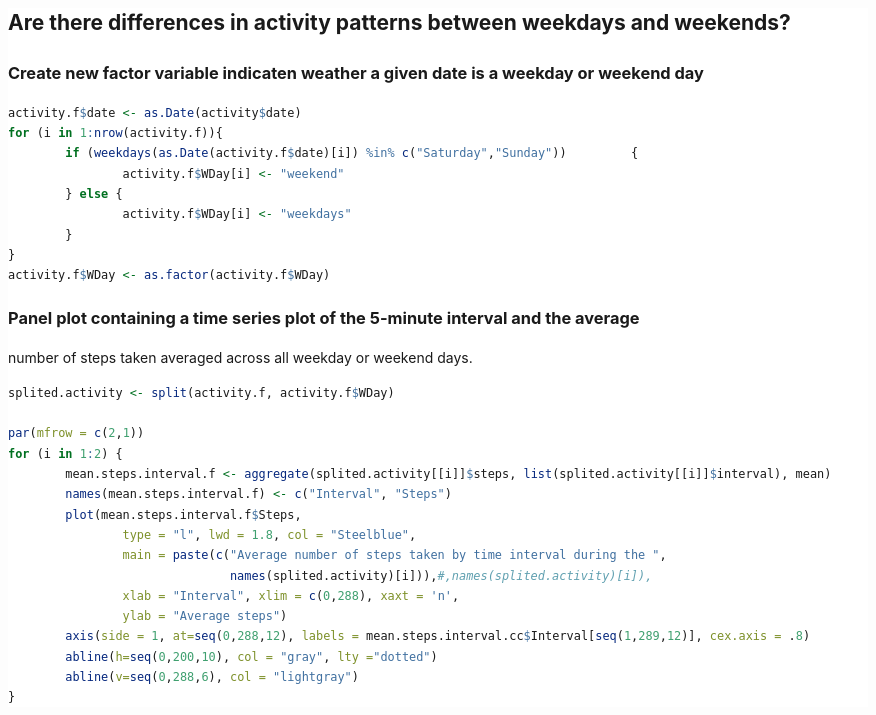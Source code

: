 ## Are there differences in activity patterns between weekdays and weekends?
### Create new factor variable indicaten weather a given date is a weekday or weekend day

```r
activity.f$date <- as.Date(activity$date)
for (i in 1:nrow(activity.f)){
        if (weekdays(as.Date(activity.f$date)[i]) %in% c("Saturday","Sunday"))         {
                activity.f$WDay[i] <- "weekend"
        } else {
                activity.f$WDay[i] <- "weekdays"
        }
}
activity.f$WDay <- as.factor(activity.f$WDay)
```


### Panel plot containing a time series plot of the 5-minute interval and the average 
number of steps taken averaged across all weekday or weekend days.

```r
splited.activity <- split(activity.f, activity.f$WDay)

par(mfrow = c(2,1))
for (i in 1:2) {
        mean.steps.interval.f <- aggregate(splited.activity[[i]]$steps, list(splited.activity[[i]]$interval), mean)
        names(mean.steps.interval.f) <- c("Interval", "Steps")
        plot(mean.steps.interval.f$Steps, 
                type = "l", lwd = 1.8, col = "Steelblue",
                main = paste(c("Average number of steps taken by time interval during the ", 
                               names(splited.activity)[i])),#,names(splited.activity)[i]),
                xlab = "Interval", xlim = c(0,288), xaxt = 'n',
                ylab = "Average steps")
        axis(side = 1, at=seq(0,288,12), labels = mean.steps.interval.cc$Interval[seq(1,289,12)], cex.axis = .8)
        abline(h=seq(0,200,10), col = "gray", lty ="dotted")
        abline(v=seq(0,288,6), col = "lightgray")
}
```
